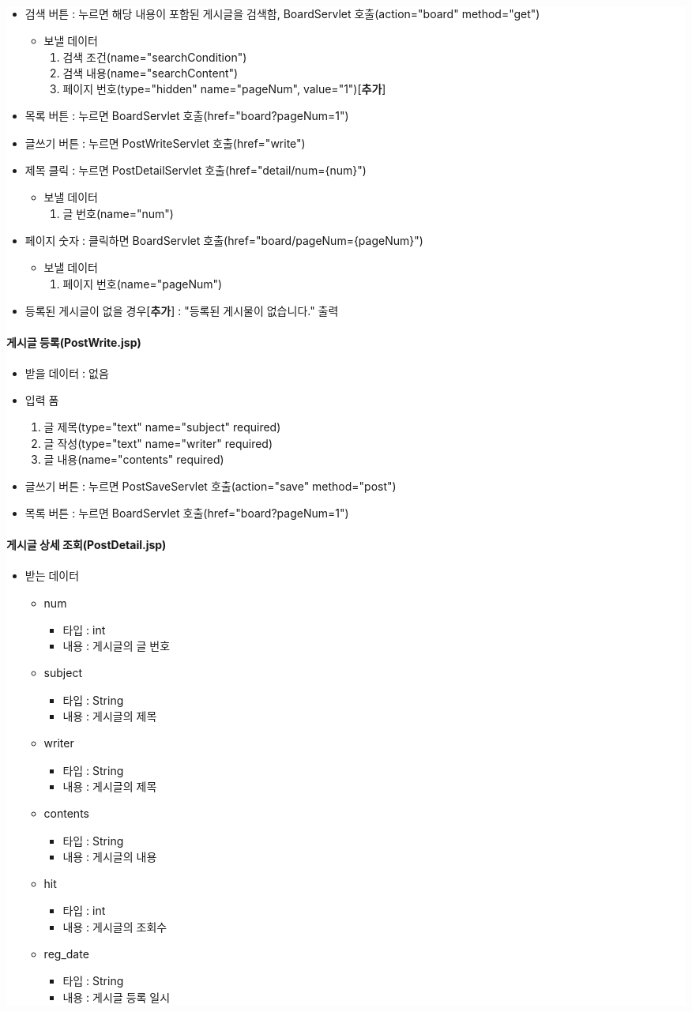 - 검색 버튼 : 누르면 해당 내용이 포함된 게시글을 검색함, BoardServlet 호출(action="board" method="get")
  - 보낼 데이터
    1. 검색 조건(name="searchCondition")
    2. 검색 내용(name="searchContent")
    3. 페이지 번호(type="hidden" name="pageNum", value="1")[**추가**]

- 목록 버튼 : 누르면 BoardServlet 호출(href="board?pageNum=1")

- 글쓰기 버튼 : 누르면 PostWriteServlet 호출(href="write")

- 제목 클릭 : 누르면 PostDetailServlet 호출(href="detail/num={num}")
  - 보낼 데이터
    1. 글 번호(name="num")

- 페이지 숫자 : 클릭하면 BoardServlet 호출(href="board/pageNum={pageNum}")
  - 보낼 데이터
    1. 페이지 번호(name="pageNum")

- 등록된 게시글이 없을 경우[**추가**] : "등록된 게시물이 없습니다." 출력

#### 게시글 등록(PostWrite.jsp)

- 받을 데이터 : 없음

- 입력 폼
  1. 글 제목(type="text" name="subject" required)
  2. 글 작성(type="text" name="writer" required)
  3. 글 내용(name="contents" required)

- 글쓰기 버튼 : 누르면 PostSaveServlet 호출(action="save" method="post")

- 목록 버튼 : 누르면 BoardServlet 호출(href="board?pageNum=1")

#### 게시글 상세 조회(PostDetail.jsp)

- 받는 데이터
  - num
    - 타입 : int
    - 내용 : 게시글의 글 번호

  - subject
    - 타입 : String
    - 내용 : 게시글의 제목

  - writer
    - 타입 : String
    - 내용 : 게시글의 제목

  - contents
    - 타입 : String
    - 내용 : 게시글의 내용

  - hit
    - 타입 : int
    - 내용 : 게시글의 조회수

  - reg_date
    - 타입 : String
    - 내용 : 게시글 등록 일시
